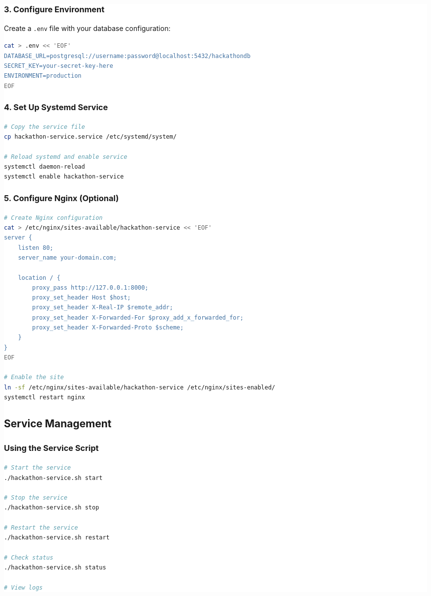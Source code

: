 ### 3. Configure Environment

Create a `.env` file with your database configuration:

```bash
cat > .env << 'EOF'
DATABASE_URL=postgresql://username:password@localhost:5432/hackathondb
SECRET_KEY=your-secret-key-here
ENVIRONMENT=production
EOF
```

### 4. Set Up Systemd Service

```bash
# Copy the service file
cp hackathon-service.service /etc/systemd/system/

# Reload systemd and enable service
systemctl daemon-reload
systemctl enable hackathon-service
```

### 5. Configure Nginx (Optional)

```bash
# Create Nginx configuration
cat > /etc/nginx/sites-available/hackathon-service << 'EOF'
server {
    listen 80;
    server_name your-domain.com;

    location / {
        proxy_pass http://127.0.0.1:8000;
        proxy_set_header Host $host;
        proxy_set_header X-Real-IP $remote_addr;
        proxy_set_header X-Forwarded-For $proxy_add_x_forwarded_for;
        proxy_set_header X-Forwarded-Proto $scheme;
    }
}
EOF

# Enable the site
ln -sf /etc/nginx/sites-available/hackathon-service /etc/nginx/sites-enabled/
systemctl restart nginx
```

## Service Management

### Using the Service Script

```bash
# Start the service
./hackathon-service.sh start

# Stop the service
./hackathon-service.sh stop

# Restart the service
./hackathon-service.sh restart

# Check status
./hackathon-service.sh status

# View logs
```